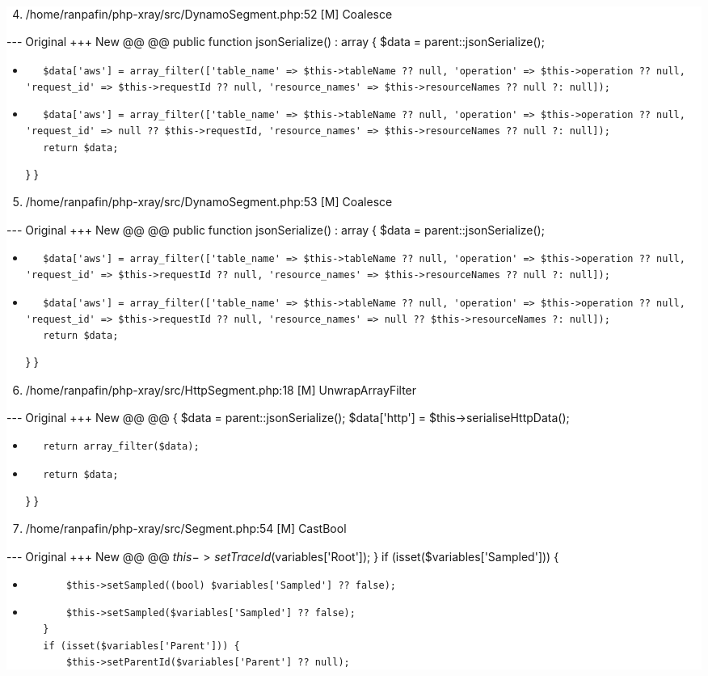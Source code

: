 
4) /home/ranpafin/php-xray/src/DynamoSegment.php:52    [M] Coalesce

--- Original
+++ New
@@ @@
     public function jsonSerialize() : array
     {
         $data = parent::jsonSerialize();
-        $data['aws'] = array_filter(['table_name' => $this->tableName ?? null, 'operation' => $this->operation ?? null, 'request_id' => $this->requestId ?? null, 'resource_names' => $this->resourceNames ?? null ?: null]);
+        $data['aws'] = array_filter(['table_name' => $this->tableName ?? null, 'operation' => $this->operation ?? null, 'request_id' => null ?? $this->requestId, 'resource_names' => $this->resourceNames ?? null ?: null]);
         return $data;
     }
 }


5) /home/ranpafin/php-xray/src/DynamoSegment.php:53    [M] Coalesce

--- Original
+++ New
@@ @@
     public function jsonSerialize() : array
     {
         $data = parent::jsonSerialize();
-        $data['aws'] = array_filter(['table_name' => $this->tableName ?? null, 'operation' => $this->operation ?? null, 'request_id' => $this->requestId ?? null, 'resource_names' => $this->resourceNames ?? null ?: null]);
+        $data['aws'] = array_filter(['table_name' => $this->tableName ?? null, 'operation' => $this->operation ?? null, 'request_id' => $this->requestId ?? null, 'resource_names' => null ?? $this->resourceNames ?: null]);
         return $data;
     }
 }


6) /home/ranpafin/php-xray/src/HttpSegment.php:18    [M] UnwrapArrayFilter

--- Original
+++ New
@@ @@
     {
         $data = parent::jsonSerialize();
         $data['http'] = $this->serialiseHttpData();
-        return array_filter($data);
+        return $data;
     }
 }


7) /home/ranpafin/php-xray/src/Segment.php:54    [M] CastBool

--- Original
+++ New
@@ @@
             $this->setTraceId($variables['Root']);
         }
         if (isset($variables['Sampled'])) {
-            $this->setSampled((bool) $variables['Sampled'] ?? false);
+            $this->setSampled($variables['Sampled'] ?? false);
         }
         if (isset($variables['Parent'])) {
             $this->setParentId($variables['Parent'] ?? null);
